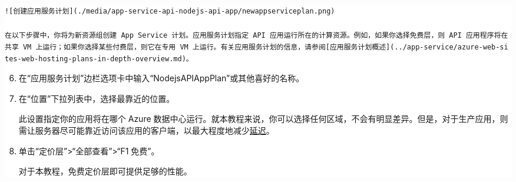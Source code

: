     ![创建应用服务计划](./media/app-service-api-nodejs-api-app/newappserviceplan.png)

    在以下步骤中，你将为新资源组创建 App Service 计划。应用服务计划指定 API 应用运行所在的计算资源。例如，如果你选择免费层，则 API 应用程序将在共享 VM 上运行；如果你选择某些付费层，则它在专用 VM 上运行。有关应用服务计划的信息，请参阅[应用服务计划概述](../app-service/azure-web-sites-web-hosting-plans-in-depth-overview.md)。
6. 在“应用服务计划”边栏选项卡中输入“NodejsAPIAppPlan”或其他喜好的名称。
7. 在“位置”下拉列表中，选择最靠近的位置。

    此设置指定你的应用将在哪个 Azure 数据中心运行。就本教程来说，你可以选择任何区域，不会有明显差异。但是，对于生产应用，则需让服务器尽可能靠近访问该应用的客户端，以最大程度地减少[延迟](http://www.bing.com/search?q=web%20latency%20introduction&qs=n&form=QBRE&pq=web%20latency%20introduction&sc=1-24&sp=-1&sk=&cvid=eefff99dfc864d25a75a83740f1e0090)。
8. 单击“定价层”>“全部查看”>“F1 免费”。

    对于本教程，免费定价层即可提供足够的性能。
